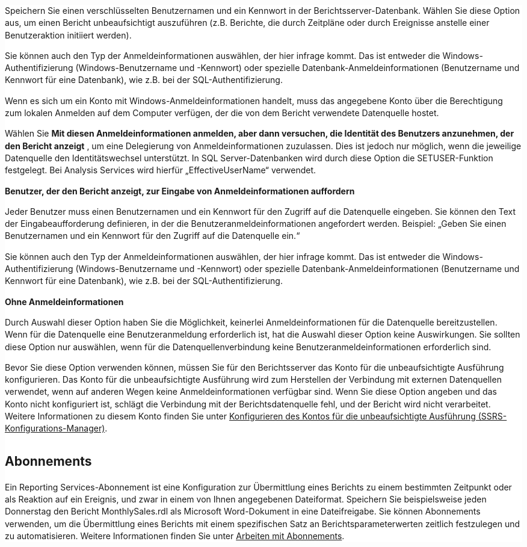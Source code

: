 Speichern Sie einen verschlüsselten Benutzernamen und ein Kennwort in der Berichtsserver-Datenbank. Wählen Sie diese Option aus, um einen Bericht unbeaufsichtigt auszuführen (z.B. Berichte, die durch Zeitpläne oder durch Ereignisse anstelle einer Benutzeraktion initiiert werden).   
  
Sie können auch den Typ der Anmeldeinformationen auswählen, der hier infrage kommt. Das ist entweder die Windows-Authentifizierung (Windows-Benutzername und -Kennwort) oder spezielle Datenbank-Anmeldeinformationen (Benutzername und Kennwort für eine Datenbank), wie z.B. bei der SQL-Authentifizierung.  
  
Wenn es sich um ein Konto mit Windows-Anmeldeinformationen handelt, muss das angegebene Konto über die Berechtigung zum lokalen Anmelden auf dem Computer verfügen, der die von dem Bericht verwendete Datenquelle hostet.  
  
Wählen Sie **Mit diesen Anmeldeinformationen anmelden, aber dann versuchen, die Identität des Benutzers anzunehmen, der den Bericht anzeigt** , um eine Delegierung von Anmeldeinformationen zuzulassen. Dies ist jedoch nur möglich, wenn die jeweilige Datenquelle den Identitätswechsel unterstützt. In SQL Server-Datenbanken wird durch diese Option die SETUSER-Funktion festgelegt. Bei Analysis Services wird hierfür „EffectiveUserName“ verwendet.  
  
**Benutzer, der den Bericht anzeigt, zur Eingabe von Anmeldeinformationen auffordern**  
  
Jeder Benutzer muss einen Benutzernamen und ein Kennwort für den Zugriff auf die Datenquelle eingeben. Sie können den Text der Eingabeaufforderung definieren, in der die Benutzeranmeldeinformationen angefordert werden. Beispiel: „Geben Sie einen Benutzernamen und ein Kennwort für den Zugriff auf die Datenquelle ein.“  
  
Sie können auch den Typ der Anmeldeinformationen auswählen, der hier infrage kommt. Das ist entweder die Windows-Authentifizierung (Windows-Benutzername und -Kennwort) oder spezielle Datenbank-Anmeldeinformationen (Benutzername und Kennwort für eine Datenbank), wie z.B. bei der SQL-Authentifizierung.  
  
**Ohne Anmeldeinformationen**  
  
Durch Auswahl dieser Option haben Sie die Möglichkeit, keinerlei Anmeldeinformationen für die Datenquelle bereitzustellen. Wenn für die Datenquelle eine Benutzeranmeldung erforderlich ist, hat die Auswahl dieser Option keine Auswirkungen. Sie sollten diese Option nur auswählen, wenn für die Datenquellenverbindung keine Benutzeranmeldeinformationen erforderlich sind.  
  
Bevor Sie diese Option verwenden können, müssen Sie für den Berichtsserver das Konto für die unbeaufsichtigte Ausführung konfigurieren. Das Konto für die unbeaufsichtigte Ausführung wird zum Herstellen der Verbindung mit externen Datenquellen verwendet, wenn auf anderen Wegen keine Anmeldeinformationen verfügbar sind. Wenn Sie diese Option angeben und das Konto nicht konfiguriert ist, schlägt die Verbindung mit der Berichtsdatenquelle fehl, und der Bericht wird nicht verarbeitet. Weitere Informationen zu diesem Konto finden Sie unter [Konfigurieren des Kontos für die unbeaufsichtigte Ausführung (SSRS-Konfigurations-Manager)](../reporting-services/install-windows/configure-the-unattended-execution-account-ssrs-configuration-manager.md).  
  
## <a name="subscriptions"></a>Abonnements  
Ein Reporting Services-Abonnement ist eine Konfiguration zur Übermittlung eines Berichts zu einem bestimmten Zeitpunkt oder als Reaktion auf ein Ereignis, und zwar in einem von Ihnen angegebenen Dateiformat. Speichern Sie beispielsweise jeden Donnerstag den Bericht MonthlySales.rdl als Microsoft Word-Dokument in eine Dateifreigabe. Sie können Abonnements verwenden, um die Übermittlung eines Berichts mit einem spezifischen Satz an Berichtsparameterwerten zeitlich festzulegen und zu automatisieren. Weitere Informationen finden Sie unter [Arbeiten mit Abonnements](working-with-subscriptions-web-portal.md).
  